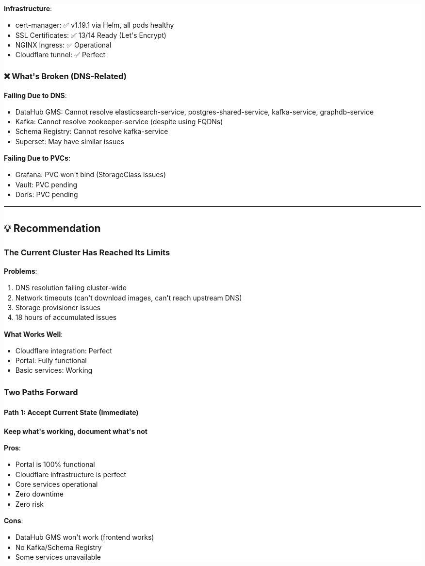 **Infrastructure**:
- cert-manager: ✅ v1.19.1 via Helm, all pods healthy
- SSL Certificates: ✅ 13/14 Ready (Let's Encrypt)
- NGINX Ingress: ✅ Operational
- Cloudflare tunnel: ✅ Perfect

### ❌ **What's Broken (DNS-Related)**

**Failing Due to DNS**:
- DataHub GMS: Cannot resolve elasticsearch-service, postgres-shared-service, kafka-service, graphdb-service
- Kafka: Cannot resolve zookeeper-service (despite using FQDNs)
- Schema Registry: Cannot resolve kafka-service
- Superset: May have similar issues

**Failing Due to PVCs**:
- Grafana: PVC won't bind (StorageClass issues)
- Vault: PVC pending
- Doris: PVC pending

---

## 💡 **Recommendation**

### The Current Cluster Has Reached Its Limits

**Problems**:
1. DNS resolution failing cluster-wide
2. Network timeouts (can't download images, can't reach upstream DNS)
3. Storage provisioner issues
4. 18 hours of accumulated issues

**What Works Well**:
- Cloudflare integration: Perfect
- Portal: Fully functional
- Basic services: Working

### **Two Paths Forward**

#### Path 1: Accept Current State (Immediate)
**Keep what's working, document what's not**

**Pros**:
- Portal is 100% functional
- Cloudflare infrastructure is perfect
- Core services operational
- Zero downtime
- Zero risk

**Cons**:
- DataHub GMS won't work (frontend works)
- No Kafka/Schema Registry
- Some services unavailable
